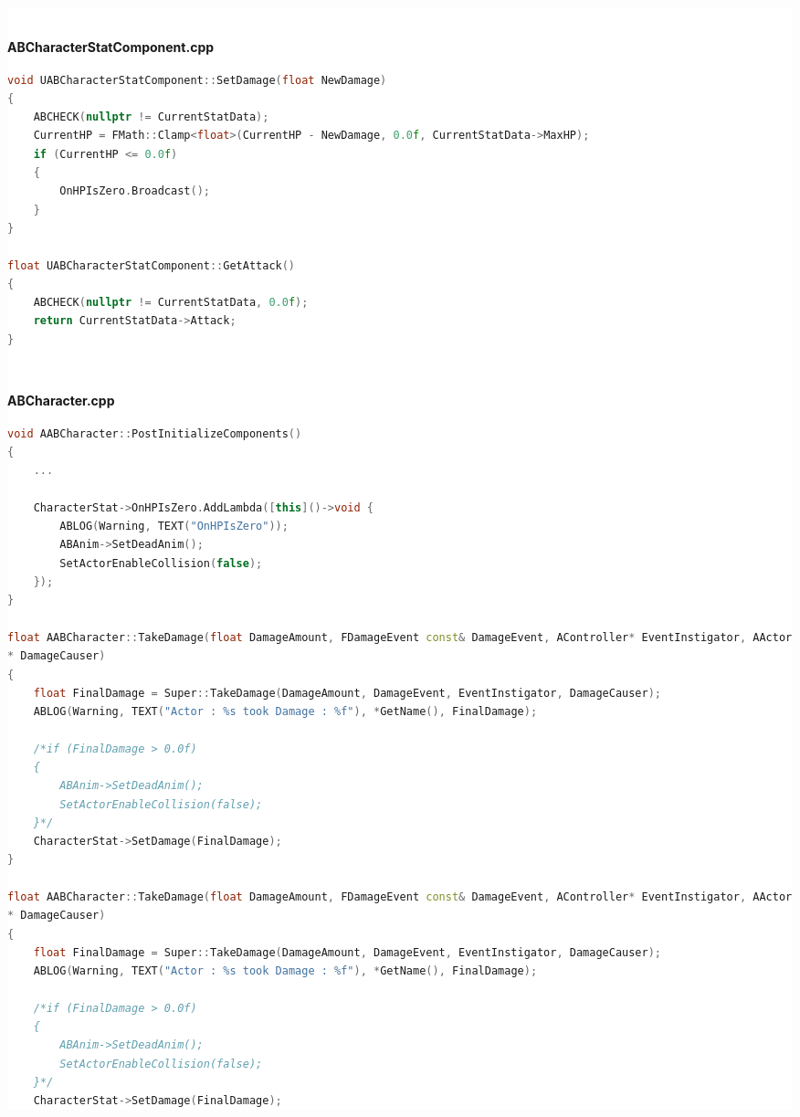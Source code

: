 <br>

**ABCharacterStatComponent.cpp**

```c++
void UABCharacterStatComponent::SetDamage(float NewDamage)
{
	ABCHECK(nullptr != CurrentStatData);
	CurrentHP = FMath::Clamp<float>(CurrentHP - NewDamage, 0.0f, CurrentStatData->MaxHP);
	if (CurrentHP <= 0.0f)
	{
		OnHPIsZero.Broadcast();
	}
}

float UABCharacterStatComponent::GetAttack()
{
	ABCHECK(nullptr != CurrentStatData, 0.0f);
	return CurrentStatData->Attack;
}
```

<br>

**ABCharacter.cpp**

```c++
void AABCharacter::PostInitializeComponents()
{
	...
	
	CharacterStat->OnHPIsZero.AddLambda([this]()->void {
		ABLOG(Warning, TEXT("OnHPIsZero"));
		ABAnim->SetDeadAnim();
		SetActorEnableCollision(false);
	});
}

float AABCharacter::TakeDamage(float DamageAmount, FDamageEvent const& DamageEvent, AController* EventInstigator, AActor* DamageCauser)
{
	float FinalDamage = Super::TakeDamage(DamageAmount, DamageEvent, EventInstigator, DamageCauser);
	ABLOG(Warning, TEXT("Actor : %s took Damage : %f"), *GetName(), FinalDamage);

	/*if (FinalDamage > 0.0f)
	{
		ABAnim->SetDeadAnim();
		SetActorEnableCollision(false);
	}*/
	CharacterStat->SetDamage(FinalDamage);
}

float AABCharacter::TakeDamage(float DamageAmount, FDamageEvent const& DamageEvent, AController* EventInstigator, AActor* DamageCauser)
{
	float FinalDamage = Super::TakeDamage(DamageAmount, DamageEvent, EventInstigator, DamageCauser);
	ABLOG(Warning, TEXT("Actor : %s took Damage : %f"), *GetName(), FinalDamage);

	/*if (FinalDamage > 0.0f)
	{
		ABAnim->SetDeadAnim();
		SetActorEnableCollision(false);
	}*/
	CharacterStat->SetDamage(FinalDamage);
```